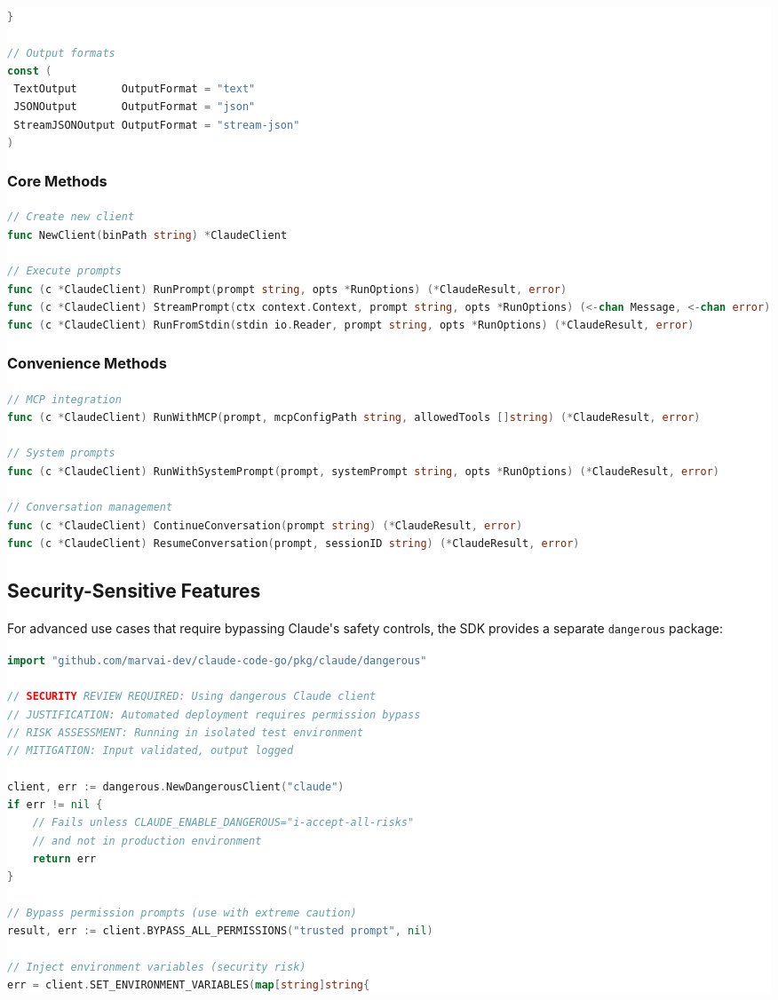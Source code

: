 ```go
}

// Output formats
const (
 TextOutput       OutputFormat = "text"
 JSONOutput       OutputFormat = "json"
 StreamJSONOutput OutputFormat = "stream-json"
)
```

### Core Methods

```go
// Create new client
func NewClient(binPath string) *ClaudeClient

// Execute prompts
func (c *ClaudeClient) RunPrompt(prompt string, opts *RunOptions) (*ClaudeResult, error)
func (c *ClaudeClient) StreamPrompt(ctx context.Context, prompt string, opts *RunOptions) (<-chan Message, <-chan error)
func (c *ClaudeClient) RunFromStdin(stdin io.Reader, prompt string, opts *RunOptions) (*ClaudeResult, error)
```

### Convenience Methods

```go
// MCP integration
func (c *ClaudeClient) RunWithMCP(prompt, mcpConfigPath string, allowedTools []string) (*ClaudeResult, error)

// System prompts
func (c *ClaudeClient) RunWithSystemPrompt(prompt, systemPrompt string, opts *RunOptions) (*ClaudeResult, error)

// Conversation management
func (c *ClaudeClient) ContinueConversation(prompt string) (*ClaudeResult, error)
func (c *ClaudeClient) ResumeConversation(prompt, sessionID string) (*ClaudeResult, error)
```

## Security-Sensitive Features

For advanced use cases that require bypassing Claude's safety controls, the SDK provides a separate `dangerous` package:

```go
import "github.com/marvai-dev/claude-code-go/pkg/claude/dangerous"

// SECURITY REVIEW REQUIRED: Using dangerous Claude client
// JUSTIFICATION: Automated deployment requires permission bypass
// RISK ASSESSMENT: Running in isolated test environment
// MITIGATION: Input validated, output logged

client, err := dangerous.NewDangerousClient("claude")
if err != nil {
    // Fails unless CLAUDE_ENABLE_DANGEROUS="i-accept-all-risks"
    // and not in production environment
    return err
}

// Bypass permission prompts (use with extreme caution)
result, err := client.BYPASS_ALL_PERMISSIONS("trusted prompt", nil)

// Inject environment variables (security risk)
err = client.SET_ENVIRONMENT_VARIABLES(map[string]string{
```